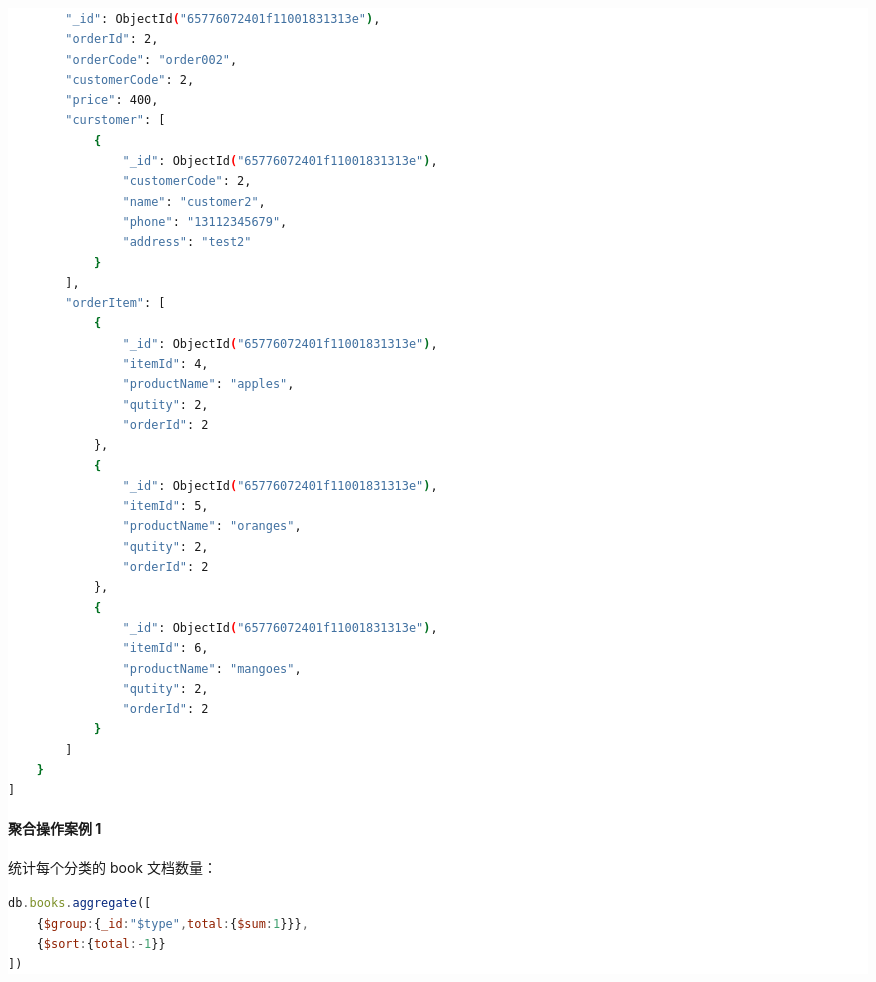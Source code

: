 ```bash
        "_id": ObjectId("65776072401f11001831313e"),
        "orderId": 2,
        "orderCode": "order002",
        "customerCode": 2,
        "price": 400,
        "curstomer": [
            {
                "_id": ObjectId("65776072401f11001831313e"),
                "customerCode": 2,
                "name": "customer2",
                "phone": "13112345679",
                "address": "test2" 
            }
        ],
        "orderItem": [
            {
                "_id": ObjectId("65776072401f11001831313e"),
                "itemId": 4,
                "productName": "apples",
                "qutity": 2,
                "orderId": 2
            },
            {
                "_id": ObjectId("65776072401f11001831313e"),
                "itemId": 5,
                "productName": "oranges",
                "qutity": 2,
                "orderId": 2    
            },
            {
                "_id": ObjectId("65776072401f11001831313e"),
                "itemId": 6,
                "productName": "mangoes",
                "qutity": 2,
                "orderId": 2
            }
        ]
    }
]
```

#### 聚合操作案例 1

统计每个分类的 book 文档数量：

```javascript
db.books.aggregate([
    {$group:{_id:"$type",total:{$sum:1}}},
    {$sort:{total:-1}}
])
```

